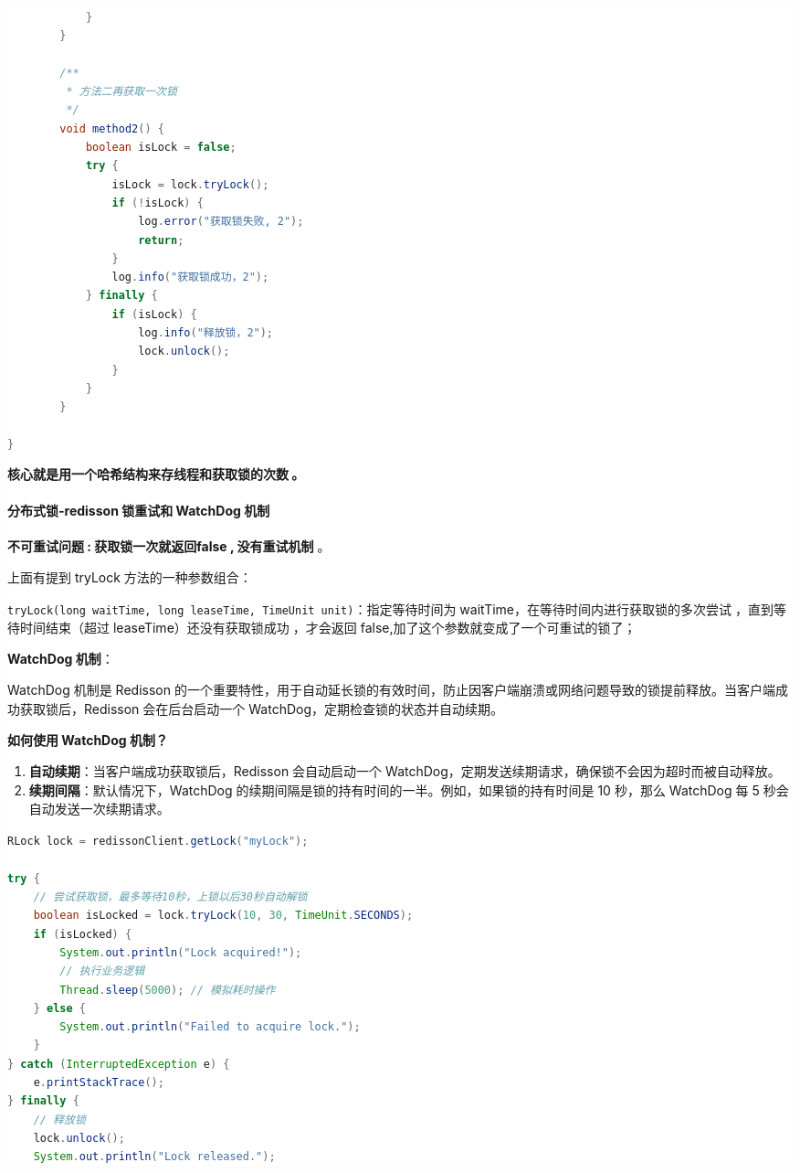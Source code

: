 ```java
            }
        }
 
        /**
         * 方法二再获取一次锁
         */
        void method2() {
            boolean isLock = false;
            try {
                isLock = lock.tryLock();
                if (!isLock) {
                    log.error("获取锁失败, 2");
                    return;
                }
                log.info("获取锁成功，2");
            } finally {
                if (isLock) {
                    log.info("释放锁，2");
                    lock.unlock();
                }
            }
        }
 
}
```

**核心就是用一个哈希结构来存线程和获取锁的次数 。**



#### 分布式锁-redisson 锁重试和 WatchDog 机制

**不可重试问题 : 获取锁一次就返回false , 没有重试机制** 。

上面有提到 tryLock 方法的一种参数组合：

`tryLock(long waitTime, long leaseTime, TimeUnit unit)`：指定等待时间为 waitTime，在等待时间内进行获取锁的多次尝试 ，直到等待时间结束（超过 leaseTime）还没有获取锁成功 ，才会返回 false,加了这个参数就变成了一个可重试的锁了；

**WatchDog 机制**：

WatchDog 机制是 Redisson 的一个重要特性，用于自动延长锁的有效时间，防止因客户端崩溃或网络问题导致的锁提前释放。当客户端成功获取锁后，Redisson 会在后台启动一个 WatchDog，定期检查锁的状态并自动续期。

**如何使用 WatchDog 机制？**

1. **自动续期**：当客户端成功获取锁后，Redisson 会自动启动一个 WatchDog，定期发送续期请求，确保锁不会因为超时而被自动释放。
2. **续期间隔**：默认情况下，WatchDog 的续期间隔是锁的持有时间的一半。例如，如果锁的持有时间是 10 秒，那么 WatchDog 每 5 秒会自动发送一次续期请求。

```java
RLock lock = redissonClient.getLock("myLock");

try {
    // 尝试获取锁，最多等待10秒，上锁以后30秒自动解锁
    boolean isLocked = lock.tryLock(10, 30, TimeUnit.SECONDS);
    if (isLocked) {
        System.out.println("Lock acquired!");
        // 执行业务逻辑
        Thread.sleep(5000); // 模拟耗时操作
    } else {
        System.out.println("Failed to acquire lock.");
    }
} catch (InterruptedException e) {
    e.printStackTrace();
} finally {
    // 释放锁
    lock.unlock();
    System.out.println("Lock released.");
```